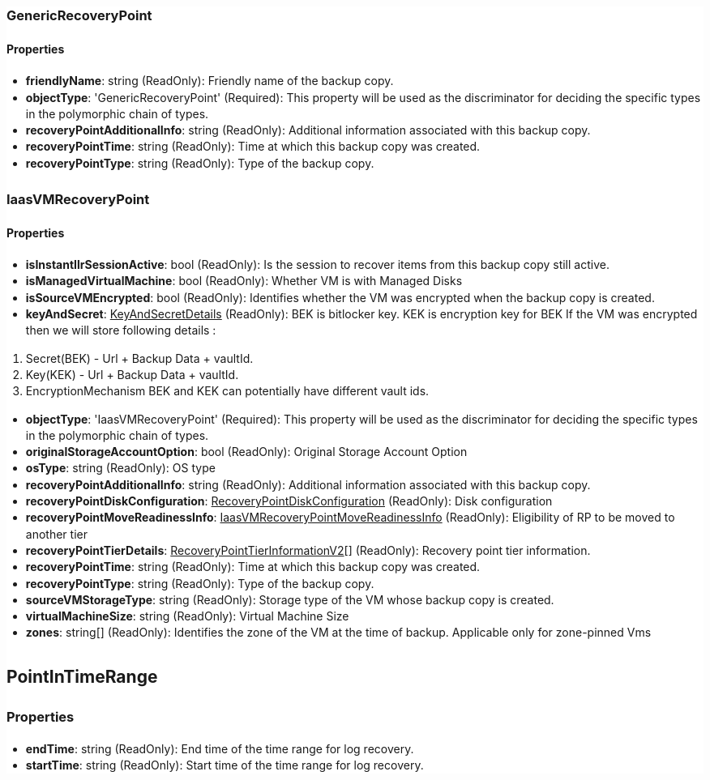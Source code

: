 ### GenericRecoveryPoint
#### Properties
* **friendlyName**: string (ReadOnly): Friendly name of the backup copy.
* **objectType**: 'GenericRecoveryPoint' (Required): This property will be used as the discriminator for deciding the specific types in the polymorphic chain of types.
* **recoveryPointAdditionalInfo**: string (ReadOnly): Additional information associated with this backup copy.
* **recoveryPointTime**: string (ReadOnly): Time at which this backup copy was created.
* **recoveryPointType**: string (ReadOnly): Type of the backup copy.

### IaasVMRecoveryPoint
#### Properties
* **isInstantIlrSessionActive**: bool (ReadOnly): Is the session to recover items from this backup copy still active.
* **isManagedVirtualMachine**: bool (ReadOnly): Whether VM is with Managed Disks
* **isSourceVMEncrypted**: bool (ReadOnly): Identifies whether the VM was encrypted when the backup copy is created.
* **keyAndSecret**: [KeyAndSecretDetails](#keyandsecretdetails) (ReadOnly): BEK is bitlocker key.
KEK is encryption key for BEK
If the VM was encrypted then we will store following details :
1. Secret(BEK) - Url + Backup Data + vaultId.
2. Key(KEK) - Url + Backup Data + vaultId.
3. EncryptionMechanism
BEK and KEK can potentially have different vault ids.
* **objectType**: 'IaasVMRecoveryPoint' (Required): This property will be used as the discriminator for deciding the specific types in the polymorphic chain of types.
* **originalStorageAccountOption**: bool (ReadOnly): Original Storage Account Option
* **osType**: string (ReadOnly): OS type
* **recoveryPointAdditionalInfo**: string (ReadOnly): Additional information associated with this backup copy.
* **recoveryPointDiskConfiguration**: [RecoveryPointDiskConfiguration](#recoverypointdiskconfiguration) (ReadOnly): Disk configuration
* **recoveryPointMoveReadinessInfo**: [IaasVMRecoveryPointMoveReadinessInfo](#iaasvmrecoverypointmovereadinessinfo) (ReadOnly): Eligibility of RP to be moved to another tier
* **recoveryPointTierDetails**: [RecoveryPointTierInformationV2](#recoverypointtierinformationv2)[] (ReadOnly): Recovery point tier information.
* **recoveryPointTime**: string (ReadOnly): Time at which this backup copy was created.
* **recoveryPointType**: string (ReadOnly): Type of the backup copy.
* **sourceVMStorageType**: string (ReadOnly): Storage type of the VM whose backup copy is created.
* **virtualMachineSize**: string (ReadOnly): Virtual Machine Size
* **zones**: string[] (ReadOnly): Identifies the zone of the VM at the time of backup. Applicable only for zone-pinned Vms


## PointInTimeRange
### Properties
* **endTime**: string (ReadOnly): End time of the time range for log recovery.
* **startTime**: string (ReadOnly): Start time of the time range for log recovery.

